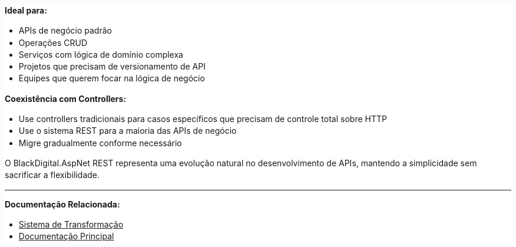 **Ideal para:**
- APIs de negócio padrão
- Operações CRUD
- Serviços com lógica de domínio complexa
- Projetos que precisam de versionamento de API
- Equipes que querem focar na lógica de negócio

**Coexistência com Controllers:**
- Use controllers tradicionais para casos específicos que precisam de controle total sobre HTTP
- Use o sistema REST para a maioria das APIs de negócio
- Migre gradualmente conforme necessário

O BlackDigital.AspNet REST representa uma evolução natural no desenvolvimento de APIs, mantendo a simplicidade sem sacrificar a flexibilidade.

---

**Documentação Relacionada:**
- [Sistema de Transformação](transform-system.pt.md)
- [Documentação Principal](../README.pt.md)